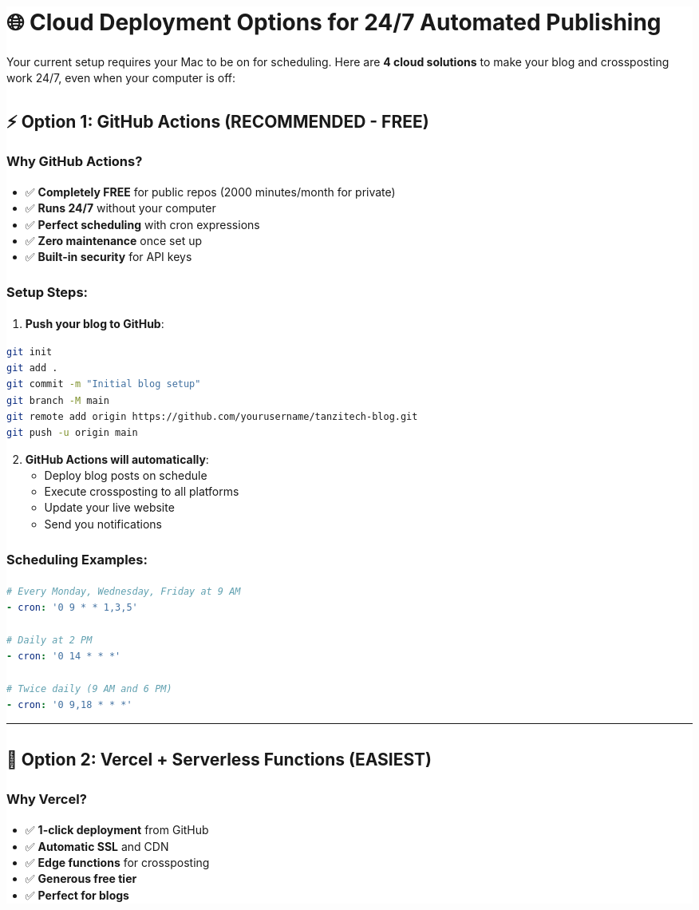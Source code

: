 # 🌐 Cloud Deployment Options for 24/7 Automated Publishing

Your current setup requires your Mac to be on for scheduling. Here are **4 cloud solutions** to make your blog and crossposting work 24/7, even when your computer is off:

## ⚡ **Option 1: GitHub Actions (RECOMMENDED - FREE)**

### Why GitHub Actions?
- ✅ **Completely FREE** for public repos (2000 minutes/month for private)
- ✅ **Runs 24/7** without your computer
- ✅ **Perfect scheduling** with cron expressions
- ✅ **Zero maintenance** once set up
- ✅ **Built-in security** for API keys

### Setup Steps:

1. **Push your blog to GitHub**:
```bash
git init
git add .
git commit -m "Initial blog setup"
git branch -M main
git remote add origin https://github.com/yourusername/tanzitech-blog.git
git push -u origin main
```

2. **GitHub Actions will automatically**:
   - Deploy blog posts on schedule
   - Execute crossposting to all platforms
   - Update your live website
   - Send you notifications

### Scheduling Examples:
```yaml
# Every Monday, Wednesday, Friday at 9 AM
- cron: '0 9 * * 1,3,5'

# Daily at 2 PM
- cron: '0 14 * * *'

# Twice daily (9 AM and 6 PM)
- cron: '0 9,18 * * *'
```

---

## 🚀 **Option 2: Vercel + Serverless Functions (EASIEST)**

### Why Vercel?
- ✅ **1-click deployment** from GitHub
- ✅ **Automatic SSL** and CDN
- ✅ **Edge functions** for crossposting
- ✅ **Generous free tier**
- ✅ **Perfect for blogs**
